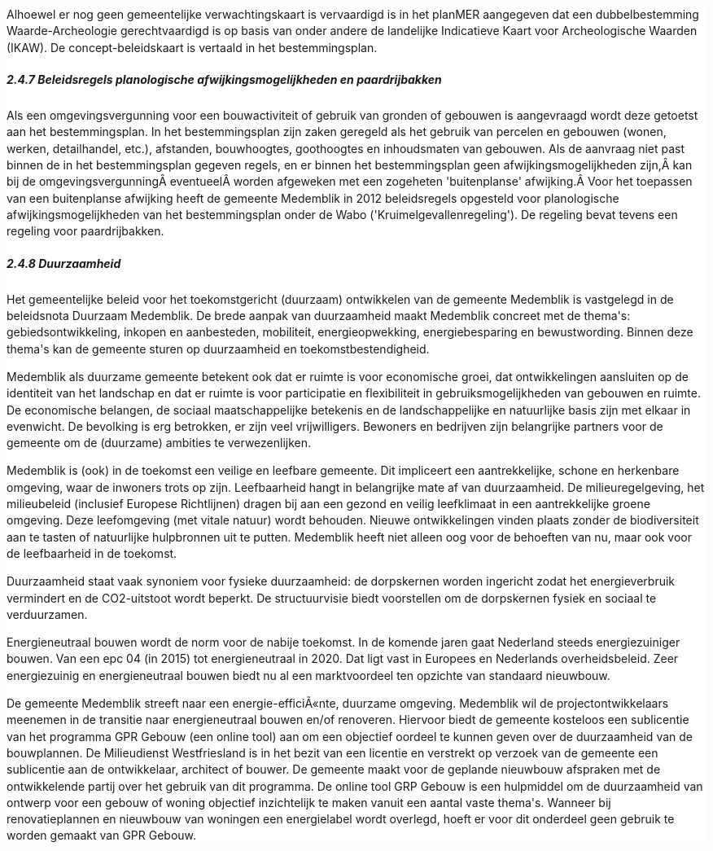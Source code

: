 Alhoewel er nog geen gemeentelijke verwachtingskaart is vervaardigd is in het planMER aangegeven dat een dubbelbestemming Waarde\-Archeologie gerechtvaardigd is op basis van onder andere de landelijke Indicatieve Kaart voor Archeologische Waarden (IKAW). De concept\-beleidskaart is vertaald in het bestemmingsplan.

##### 2\.4\.7 Beleidsregels planologische afwijkingsmogelijkheden en paardrijbakken

Als een omgevingsvergunning voor een bouwactiviteit of gebruik van gronden of gebouwen is aangevraagd wordt deze getoetst aan het bestemmingsplan. In het bestemmingsplan zijn zaken geregeld als het gebruik van percelen en gebouwen (wonen, werken, detailhandel, etc.), afstanden, bouwhoogtes, goothoogtes en inhoudsmaten van gebouwen. Als de aanvraag niet past binnen de in het bestemmingsplan gegeven regels, en er binnen het bestemmingsplan geen afwijkingsmogelijkheden zijn,Â kan bij de omgevingsvergunningÂ eventueelÂ worden afgeweken met een zogeheten 'buitenplanse' afwijking.Â Voor het toepassen van een buitenplanse afwijking heeft de gemeente Medemblik in 2012 beleidsregels opgesteld voor planologische afwijkingsmogelijkheden van het bestemmingsplan onder de Wabo ('Kruimelgevallenregeling'). De regeling bevat tevens een regeling voor paardrijbakken.

##### 2\.4\.8 Duurzaamheid

Het gemeentelijke beleid voor het toekomstgericht (duurzaam) ontwikkelen van de gemeente Medemblik is vastgelegd in de beleidsnota Duurzaam Medemblik. De brede aanpak van duurzaamheid maakt Medemblik concreet met de thema's: gebiedsontwikkeling, inkopen en aanbesteden, mobiliteit, energieopwekking, energiebesparing en bewustwording. Binnen deze thema's kan de gemeente sturen op duurzaamheid en toekomstbestendigheid.

Medemblik als duurzame gemeente betekent ook dat er ruimte is voor economische groei, dat ontwikkelingen aansluiten op de identiteit van het landschap en dat er ruimte is voor participatie en flexibiliteit in gebruiksmogelijkheden van gebouwen en ruimte. De economische belangen, de sociaal maatschappelijke betekenis en de landschappelijke en natuurlijke basis zijn met elkaar in evenwicht. De bevolking is erg betrokken, er zijn veel vrijwilligers. Bewoners en bedrijven zijn belangrijke partners voor de gemeente om de (duurzame) ambities te verwezenlijken.

Medemblik is (ook) in de toekomst een veilige en leefbare gemeente. Dit impliceert een aantrekkelijke, schone en herkenbare omgeving, waar de inwoners trots op zijn. Leefbaarheid hangt in belangrijke mate af van duurzaamheid. De milieuregelgeving, het milieubeleid (inclusief Europese Richtlijnen) dragen bij aan een gezond en veilig leefklimaat in een aantrekkelijke groene omgeving. Deze leefomgeving (met vitale natuur) wordt behouden. Nieuwe ontwikkelingen vinden plaats zonder de biodiversiteit aan te tasten of natuurlijke hulpbronnen uit te putten. Medemblik heeft niet alleen oog voor de behoeften van nu, maar ook voor de leefbaarheid in de toekomst.

Duurzaamheid staat vaak synoniem voor fysieke duurzaamheid: de dorpskernen worden ingericht zodat het energieverbruik vermindert en de CO2\-uitstoot wordt beperkt. De structuurvisie biedt voorstellen om de dorpskernen fysiek en sociaal te verduurzamen.

Energieneutraal bouwen wordt de norm voor de nabije toekomst. In de komende jaren gaat Nederland steeds energiezuiniger bouwen. Van een epc 04 (in 2015\) tot energieneutraal in 2020\. Dat ligt vast in Europees en Nederlands overheidsbeleid. Zeer energiezuinig en energieneutraal bouwen biedt nu al een marktvoordeel ten opzichte van standaard nieuwbouw.

De gemeente Medemblik streeft naar een energie\-efficiÃ«nte, duurzame omgeving. Medemblik wil de projectontwikkelaars meenemen in de transitie naar energieneutraal bouwen en/of renoveren. Hiervoor biedt de gemeente kosteloos een sublicentie van het programma GPR Gebouw (een online tool) aan om een objectief oordeel te kunnen geven over de duurzaamheid van de bouwplannen. De Milieudienst Westfriesland is in het bezit van een licentie en verstrekt op verzoek van de gemeente een sublicentie aan de ontwikkelaar, architect of bouwer. De gemeente maakt voor de geplande nieuwbouw afspraken met de ontwikkelende partij over het gebruik van dit programma. De online tool GRP Gebouw is een hulpmiddel om de duurzaamheid van ontwerp voor een gebouw of woning objectief inzichtelijk te maken vanuit een aantal vaste thema's. Wanneer bij renovatieplannen en nieuwbouw van woningen een energielabel wordt overlegd, hoeft er voor dit onderdeel geen gebruik te worden gemaakt van GPR Gebouw.
